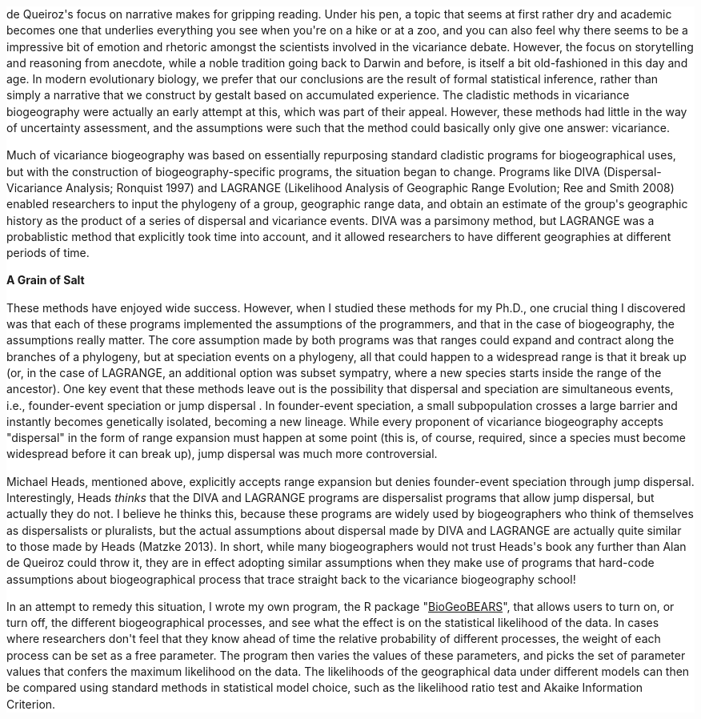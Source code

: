 de Queiroz's focus on narrative makes for gripping reading.  Under his pen, a topic that seems at first rather dry and academic becomes one that underlies everything you see when you're on a hike or at a zoo, and you can also feel why there seems to be a impressive bit of emotion and rhetoric amongst the scientists involved in the vicariance debate.  However, the focus on storytelling and reasoning from anecdote, while a noble tradition going back to Darwin and before, is itself a bit old-fashioned in this day and age.  In modern evolutionary biology, we prefer that our conclusions are the result of formal statistical inference, rather than simply a narrative that we construct by gestalt based on accumulated experience.  The cladistic methods in vicariance biogeography were actually an early attempt at this, which was part of their appeal.  However, these methods had little in the way of uncertainty assessment, and the assumptions were such that the method could basically only give one answer: vicariance.

Much of vicariance biogeography was based on essentially repurposing standard cladistic programs for biogeographical uses, but with the construction of biogeography-specific programs, the situation began to change.  Programs like DIVA (Dispersal-Vicariance Analysis; Ronquist 1997) and LAGRANGE (Likelihood Analysis of Geographic Range Evolution; Ree and Smith 2008) enabled researchers to input the phylogeny of a group, geographic range data, and obtain an estimate of the group's geographic history as the product of a series of dispersal and vicariance events.  DIVA was a parsimony method, but LAGRANGE was a probablistic method that explicitly took time into account, and it allowed researchers to have different geographies at different periods of time.  

**A Grain of Salt**

These methods have enjoyed wide success.  However, when I studied these methods for my Ph.D., one crucial thing I discovered was that each of these programs implemented the assumptions of the programmers, and that in the case of biogeography, the assumptions really matter.  The core assumption made by both programs was that ranges could expand and contract along the branches of a phylogeny, but at speciation events on a phylogeny, all that could happen to a widespread range is that it break up (or, in the case of LAGRANGE, an additional option was subset sympatry, where a new species starts inside the range of the ancestor).  One key event that these methods leave out is the possibility that dispersal and speciation are simultaneous events, i.e., founder-event speciation or jump dispersal .  In founder-event speciation, a small subpopulation crosses a large barrier and instantly becomes genetically isolated, becoming a new lineage.  While every proponent of vicariance biogeography accepts "dispersal" in the form of range expansion must happen at some point (this is, of course, required, since a species must become widespread before it can break up), jump dispersal was much more controversial.  

Michael Heads, mentioned above, explicitly accepts range expansion but denies founder-event speciation through jump dispersal.  Interestingly, Heads _thinks_ that the DIVA and LAGRANGE programs are dispersalist programs that allow jump dispersal, but actually they do not.  I believe he thinks this, because these programs are widely used by biogeographers who think of themselves as dispersalists or pluralists, but the actual assumptions about dispersal made by DIVA and LAGRANGE are actually quite similar to those made by Heads (Matzke 2013).  In short, while many biogeographers would not trust Heads's book any further than Alan de Queiroz could throw it, they are in effect adopting similar assumptions when they make use of programs that hard-code assumptions about biogeographical process that trace straight back to the vicariance biogeography school!

In an attempt to remedy this situation, I wrote my own program, the R package "[BioGeoBEARS](http://phylo.wikidot.com/biogeobears)", that allows users to turn on, or turn off, the different biogeographical processes, and see what the effect is on the statistical likelihood of the data.  In cases where researchers don't feel that they know ahead of time the relative probability of different processes, the weight of each process can be set as a free parameter.  The program then varies the values of these parameters, and picks the set of parameter values that confers the maximum likelihood on the data.  The likelihoods of the geographical data under different models can then be compared using standard methods in statistical model choice, such as the likelihood ratio test and Akaike Information Criterion.
